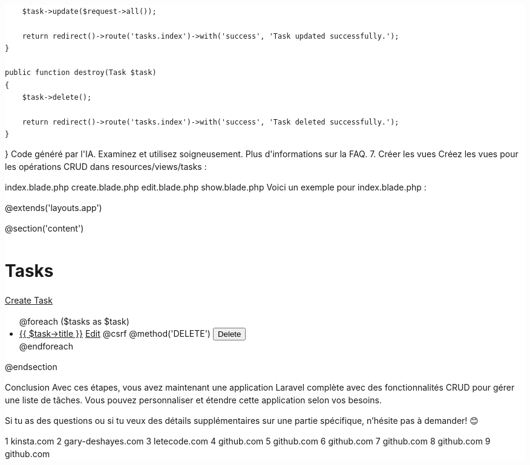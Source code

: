         $task->update($request->all());

        return redirect()->route('tasks.index')->with('success', 'Task updated successfully.');
    }

    public function destroy(Task $task)
    {
        $task->delete();

        return redirect()->route('tasks.index')->with('success', 'Task deleted successfully.');
    }
}
Code généré par l'IA. Examinez et utilisez soigneusement. Plus d'informations sur la FAQ.
7. Créer les vues
Créez les vues pour les opérations CRUD dans resources/views/tasks :

index.blade.php
create.blade.php
edit.blade.php
show.blade.php
Voici un exemple pour index.blade.php :

@extends('layouts.app')

@section('content')
    <h1>Tasks</h1>
    <a href="{{ route('tasks.create') }}">Create Task</a>
    <ul>
        @foreach ($tasks as $task)
            <li>
                <a href="{{ route('tasks.show', $task->id) }}">{{ $task->title }}</a>
                <a href="{{ route('tasks.edit', $task->id) }}">Edit</a>
                <form action="{{ route('tasks.destroy', $task->id) }}" method="POST" style="display:inline;">
                    @csrf
                    @method('DELETE')
                    <button type="submit">Delete</button>
                </form>
            </li>
        @endforeach
    </ul>
@endsection

Conclusion
Avec ces étapes, vous avez maintenant une application Laravel complète avec des fonctionnalités CRUD pour gérer une liste de tâches. Vous pouvez personnaliser et étendre cette application selon vos besoins.

Si tu as des questions ou si tu veux des détails supplémentaires sur une partie spécifique, n’hésite pas à demander! 😊

1
kinsta.com
2
gary-deshayes.com
3
letecode.com
4
github.com
5
github.com
6
github.com
7
github.com
8
github.com
9
github.com